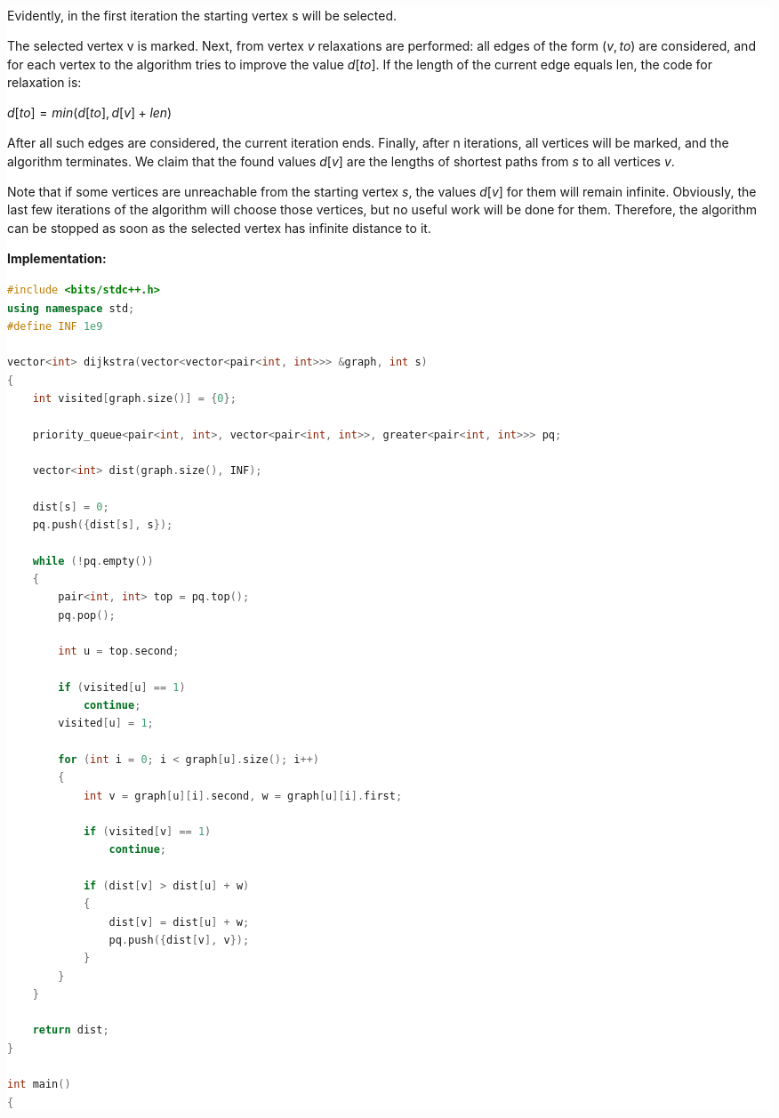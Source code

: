 Evidently, in the first iteration the starting vertex s will be selected.

The selected vertex v is marked. Next, from vertex $v$ relaxations are performed: all edges of the form $(v,to)$ are considered, and for each vertex to the algorithm tries to improve the value $d[to]$. If the length of the current edge equals len, the code for relaxation is:

$d[to]=min(d[to],d[v]+len)$

After all such edges are considered, the current iteration ends. Finally, after n iterations, all vertices will be marked, and the algorithm terminates. We claim that the found values $d[v]$ are the lengths of shortest paths from $s$ to all vertices $v$.

Note that if some vertices are unreachable from the starting vertex $s$, the values $d[v]$ for them will remain infinite. Obviously, the last few iterations of the algorithm will choose those vertices, but no useful work will be done for them. Therefore, the algorithm can be stopped as soon as the selected vertex has infinite distance to it.

**Implementation:**

```c++
#include <bits/stdc++.h>
using namespace std;
#define INF 1e9

vector<int> dijkstra(vector<vector<pair<int, int>>> &graph, int s)
{
    int visited[graph.size()] = {0};

    priority_queue<pair<int, int>, vector<pair<int, int>>, greater<pair<int, int>>> pq;

    vector<int> dist(graph.size(), INF);

    dist[s] = 0;
    pq.push({dist[s], s});

    while (!pq.empty())
    {
        pair<int, int> top = pq.top();
        pq.pop();

        int u = top.second;

        if (visited[u] == 1)
            continue;
        visited[u] = 1;

        for (int i = 0; i < graph[u].size(); i++)
        {
            int v = graph[u][i].second, w = graph[u][i].first;

            if (visited[v] == 1)
                continue;

            if (dist[v] > dist[u] + w)
            {
                dist[v] = dist[u] + w;
                pq.push({dist[v], v});
            }
        }
    }

    return dist;
}

int main()
{
```